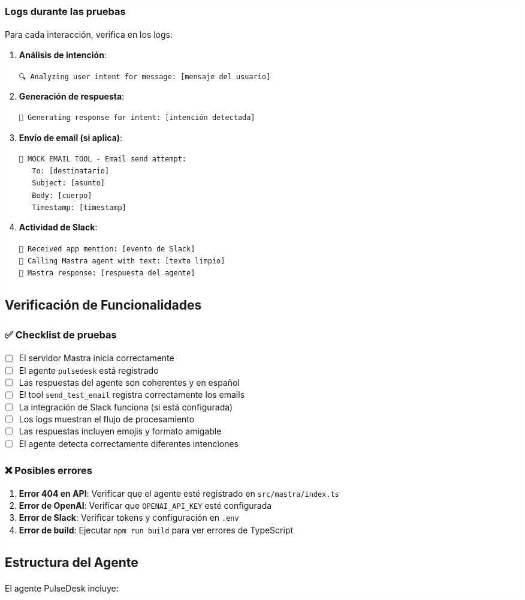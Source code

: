 ### Logs durante las pruebas

Para cada interacción, verifica en los logs:

1. **Análisis de intención**:
   ```
   🔍 Analyzing user intent for message: [mensaje del usuario]
   ```

2. **Generación de respuesta**:
   ```
   💬 Generating response for intent: [intención detectada]
   ```

3. **Envío de email (si aplica)**:
   ```
   📧 MOCK EMAIL TOOL - Email send attempt:
      To: [destinatario]
      Subject: [asunto]
      Body: [cuerpo]
      Timestamp: [timestamp]
   ```

4. **Actividad de Slack**:
   ```
   📩 Received app mention: [evento de Slack]
   🧠 Calling Mastra agent with text: [texto limpio]
   🤖 Mastra response: [respuesta del agente]
   ```

## Verificación de Funcionalidades

### ✅ Checklist de pruebas

- [ ] El servidor Mastra inicia correctamente
- [ ] El agente `pulsedesk` está registrado
- [ ] Las respuestas del agente son coherentes y en español
- [ ] El tool `send_test_email` registra correctamente los emails
- [ ] La integración de Slack funciona (si está configurada)
- [ ] Los logs muestran el flujo de procesamiento
- [ ] Las respuestas incluyen emojis y formato amigable
- [ ] El agente detecta correctamente diferentes intenciones

### ❌ Posibles errores

1. **Error 404 en API**: Verificar que el agente esté registrado en `src/mastra/index.ts`
2. **Error de OpenAI**: Verificar que `OPENAI_API_KEY` esté configurada
3. **Error de Slack**: Verificar tokens y configuración en `.env`
4. **Error de build**: Ejecutar `npm run build` para ver errores de TypeScript

## Estructura del Agente

El agente PulseDesk incluye:
